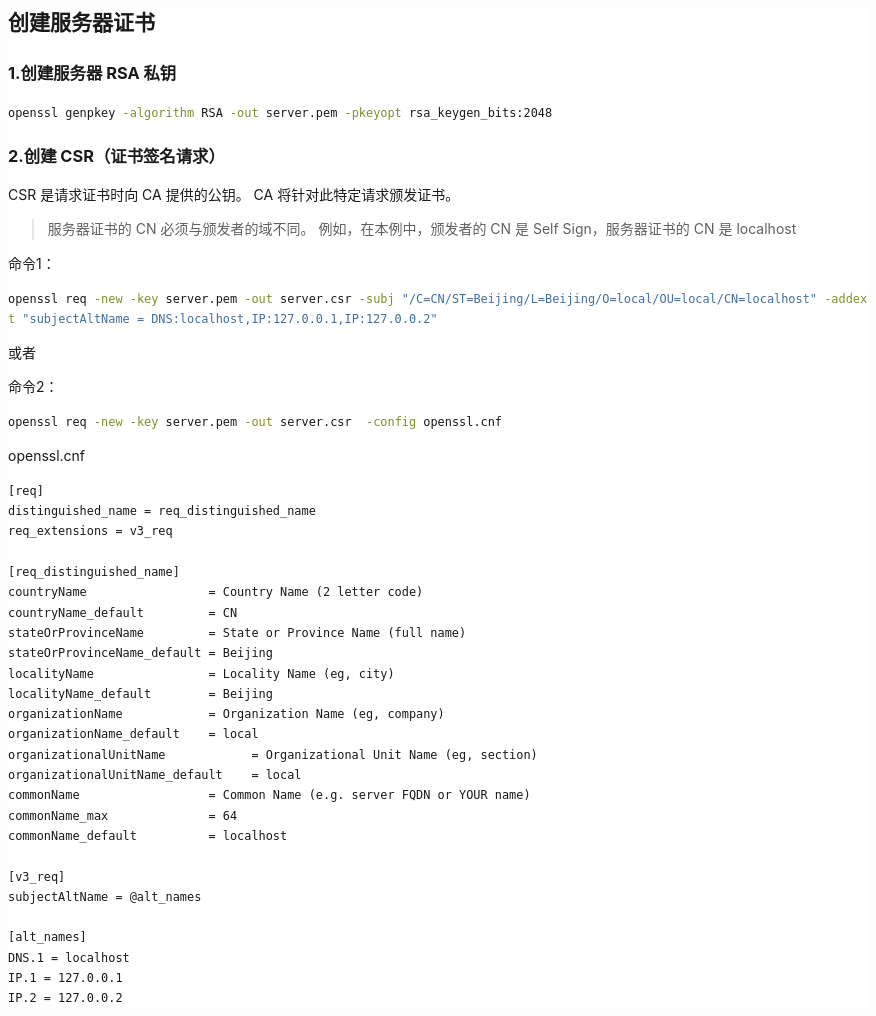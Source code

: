 ## 创建服务器证书

### 1.创建服务器 RSA 私钥

```bash
openssl genpkey -algorithm RSA -out server.pem -pkeyopt rsa_keygen_bits:2048
```

### 2.创建 CSR（证书签名请求）

CSR 是请求证书时向 CA 提供的公钥。 CA 将针对此特定请求颁发证书。

>服务器证书的 CN 必须与颁发者的域不同。 例如，在本例中，颁发者的 CN 是 Self Sign，服务器证书的 CN 是 localhost


命令1：
```bash
openssl req -new -key server.pem -out server.csr -subj "/C=CN/ST=Beijing/L=Beijing/O=local/OU=local/CN=localhost" -addext "subjectAltName = DNS:localhost,IP:127.0.0.1,IP:127.0.0.2"
```

或者

命令2：
```bash
openssl req -new -key server.pem -out server.csr  -config openssl.cnf
```

openssl.cnf
```
[req]
distinguished_name = req_distinguished_name
req_extensions = v3_req

[req_distinguished_name]
countryName                 = Country Name (2 letter code)
countryName_default         = CN
stateOrProvinceName         = State or Province Name (full name)
stateOrProvinceName_default = Beijing
localityName                = Locality Name (eg, city)
localityName_default        = Beijing
organizationName            = Organization Name (eg, company)
organizationName_default    = local
organizationalUnitName            = Organizational Unit Name (eg, section)
organizationalUnitName_default    = local
commonName                  = Common Name (e.g. server FQDN or YOUR name)
commonName_max              = 64
commonName_default          = localhost

[v3_req]
subjectAltName = @alt_names

[alt_names]
DNS.1 = localhost
IP.1 = 127.0.0.1
IP.2 = 127.0.0.2
```
